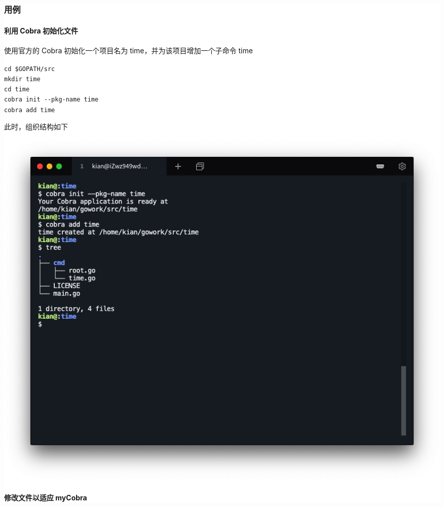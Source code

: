 ### 用例

#### 利用 Cobra 初始化文件

使用官方的 Cobra 初始化一个项目名为 time，并为该项目增加一个子命令 time

```shell
cd $GOPATH/src
mkdir time
cd time
cobra init --pkg-name time
cobra add time
```

此时，组织结构如下

![](./imgs/10.jpg)

#### 修改文件以适应 myCobra
